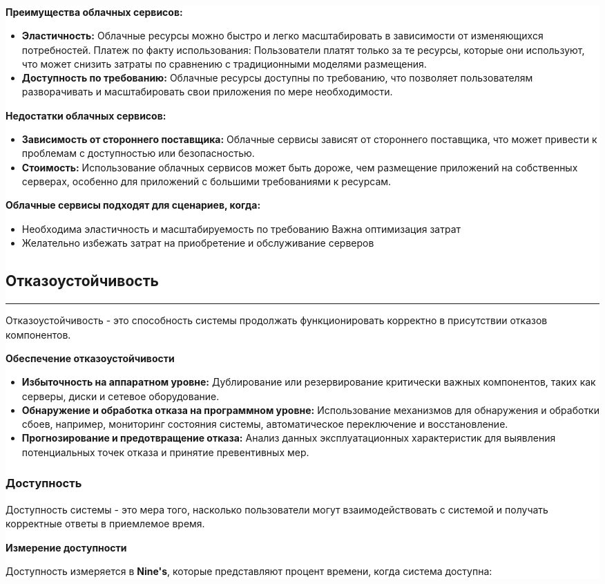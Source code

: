 **Преимущества облачных сервисов:**

* **Эластичность:** Облачные ресурсы можно быстро и легко масштабировать в зависимости от изменяющихся потребностей.
  Платеж по факту использования: Пользователи платят только за те ресурсы, которые они используют, что может снизить
  затраты по сравнению с традиционными моделями размещения.
* **Доступность по требованию:** Облачные ресурсы доступны по требованию, что позволяет пользователям разворачивать и
  масштабировать свои приложения по мере необходимости.

**Недостатки облачных сервисов:**

* **Зависимость от стороннего поставщика:** Облачные сервисы зависят от стороннего поставщика, что может привести к
  проблемам
  с доступностью или безопасностью.
* **Стоимость:** Использование облачных сервисов может быть дороже, чем размещение приложений на собственных серверах,
  особенно для приложений с большими требованиями к ресурсам.

**Облачные сервисы подходят для сценариев, когда:**

* Необходима эластичность и масштабируемость по требованию
  Важна оптимизация затрат
* Желательно избежать затрат на приобретение и обслуживание серверов

## Отказоустойчивость

---------------


Отказоустойчивость - это способность системы продолжать функционировать корректно в присутствии отказов компонентов.

**Обеспечение отказоустойчивости**

* **Избыточность на аппаратном уровне:** Дублирование или резервирование критически важных компонентов, таких как
  серверы, диски и сетевое оборудование.
* **Обнаружение и обработка отказа на программном уровне:** Использование механизмов для обнаружения и обработки сбоев,
  например, мониторинг состояния системы, автоматическое переключение и восстановление.
* **Прогнозирование и предотвращение отказа:** Анализ данных эксплуатационных характеристик для выявления потенциальных
  точек отказа и принятие превентивных мер.

### Доступность

Доступность системы - это мера того, насколько пользователи могут взаимодействовать с системой и получать корректные
ответы в приемлемое время.

**Измерение доступности**

Доступность измеряется в **Nine's**, которые представляют процент времени, когда система доступна:
